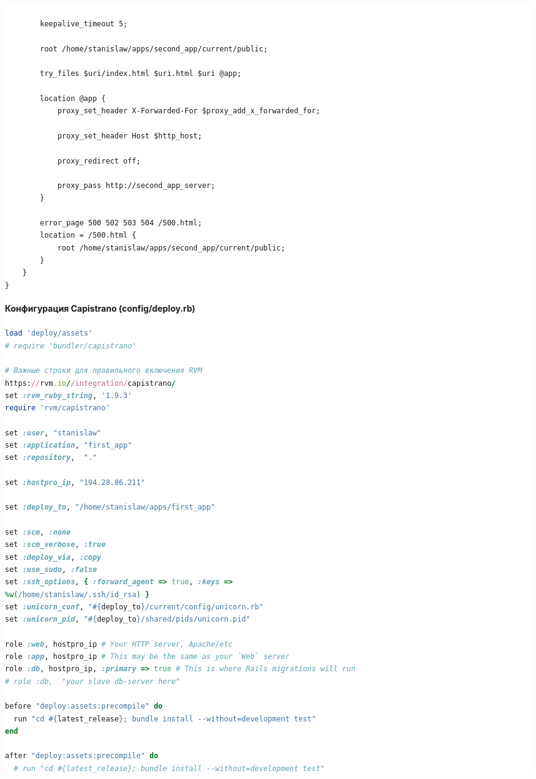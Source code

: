 ```text

        keepalive_timeout 5;

        root /home/stanislaw/apps/second_app/current/public;

        try_files $uri/index.html $uri.html $uri @app;

        location @app {
            proxy_set_header X-Forwarded-For $proxy_add_x_forwarded_for;

            proxy_set_header Host $http_host;

            proxy_redirect off;

            proxy_pass http://second_app_server;
        }

        error_page 500 502 503 504 /500.html;
        location = /500.html {
            root /home/stanislaw/apps/second_app/current/public;
        }
    }
}
```

#### Конфигурация Capistrano (config/deploy.rb)

```ruby
load 'deploy/assets'
# require 'bundler/capistrano'

# Важные строки для правильного включения RVM
https://rvm.io//integration/capistrano/
set :rvm_ruby_string, '1.9.3'
require 'rvm/capistrano'

set :user, "stanislaw"
set :application, "first_app"
set :repository,  "."

set :hostpro_ip, "194.28.86.211"

set :deploy_to, "/home/stanislaw/apps/first_app"

set :scm, :none
set :scm_verbose, :true
set :deploy_via, :copy
set :use_sudo, :false
set :ssh_options, { :forward_agent => true, :keys =>
%w(/home/stanislaw/.ssh/id_rsa) }
set :unicorn_conf, "#{deploy_to}/current/config/unicorn.rb"
set :unicorn_pid, "#{deploy_to}/shared/pids/unicorn.pid"

role :web, hostpro_ip # Your HTTP server, Apache/etc
role :app, hostpro_ip # This may be the same as your `Web` server
role :db, hostpro_ip, :primary => true # This is where Rails migrations will run
# role :db,  "your slave db-server here"

before "deploy:assets:precompile" do
  run "cd #{latest_release}; bundle install --without=development test"
end

after "deploy:assets:precompile" do
  # run "cd #{latest_release}; bundle install --without=development test"
```
